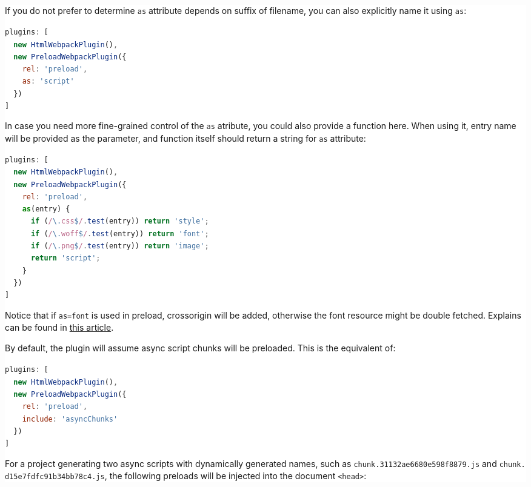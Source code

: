 If you do not prefer to determine `as` attribute depends on suffix of filename, you can also explicitly name it
using `as`:

```javascript
plugins: [
  new HtmlWebpackPlugin(),
  new PreloadWebpackPlugin({
    rel: 'preload',
    as: 'script'
  })
]
```

In case you need more fine-grained control of the `as` atribute, you could also provide a function here. When using it,
entry name will be provided as the parameter, and function itself should return a string for `as` attribute:

```javascript
plugins: [
  new HtmlWebpackPlugin(),
  new PreloadWebpackPlugin({
    rel: 'preload',
    as(entry) {
      if (/\.css$/.test(entry)) return 'style';
      if (/\.woff$/.test(entry)) return 'font';
      if (/\.png$/.test(entry)) return 'image';
      return 'script';
    }
  })
]
```

Notice that if `as=font` is used in preload, crossorigin will be added, otherwise the font resource might be double
fetched. Explains can be found
in [this article](https://medium.com/reloading/preload-prefetch-and-priorities-in-chrome-776165961bbf).

By default, the plugin will assume async script chunks will be preloaded. This is the equivalent of:

```js
plugins: [
  new HtmlWebpackPlugin(),
  new PreloadWebpackPlugin({
    rel: 'preload',
    include: 'asyncChunks'
  })
]
```

For a project generating two async scripts with dynamically generated names, such as
`chunk.31132ae6680e598f8879.js` and `chunk.d15e7fdfc91b34bb78c4.js`, the following preloads will be injected into the
document `<head>`:
